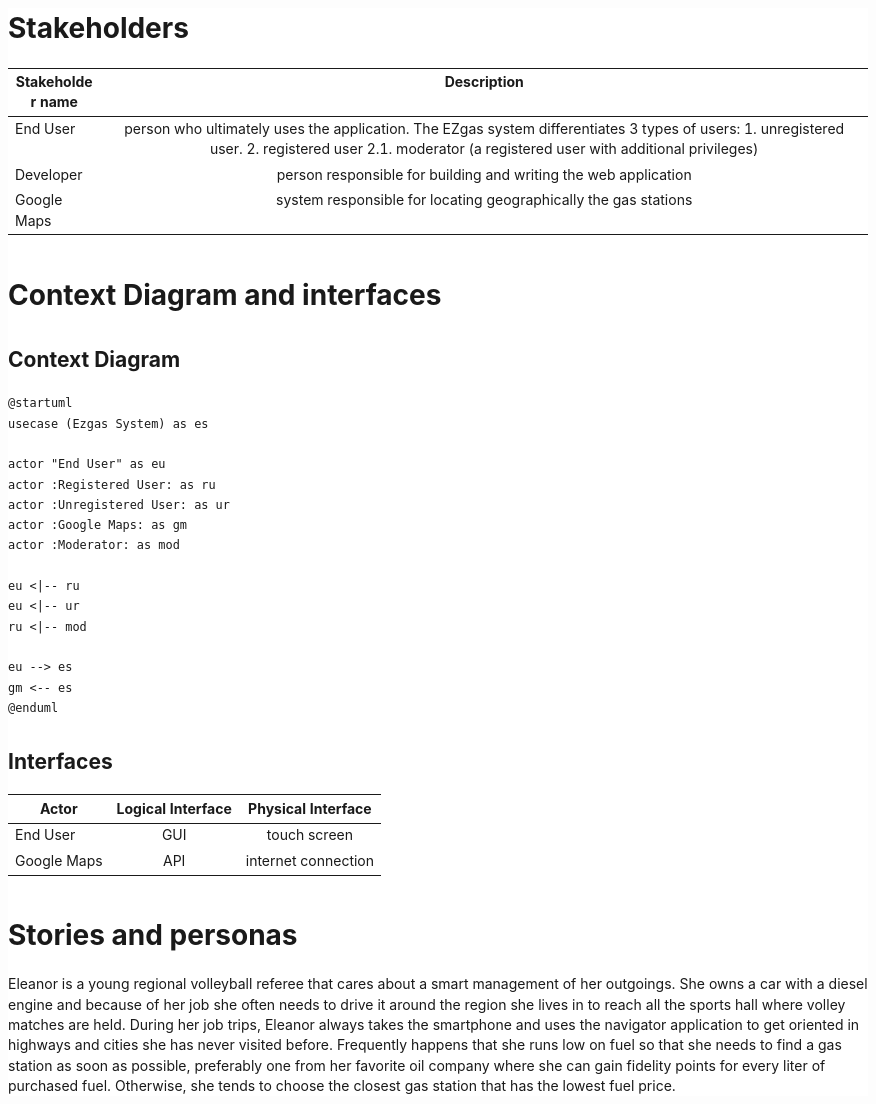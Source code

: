 
# Stakeholders

| Stakeholder name | Description |
| ---------------- |:-----------:|
| End User | person who ultimately uses the application. The EZgas system differentiates 3 types of users: 1. unregistered user. 2. registered user 2.1. moderator (a registered user with additional privileges) |
| Developer | person responsible for building and writing the web application |
| Google Maps | system responsible for locating geographically the gas stations|


# Context Diagram and interfaces

## Context Diagram

```plantuml
@startuml
usecase (Ezgas System) as es

actor "End User" as eu
actor :Registered User: as ru
actor :Unregistered User: as ur
actor :Google Maps: as gm
actor :Moderator: as mod

eu <|-- ru
eu <|-- ur
ru <|-- mod

eu --> es
gm <-- es
@enduml
```

## Interfaces

| Actor | Logical Interface | Physical Interface |
| ----- |:-----------------:|:------------------:|
| End User | GUI | touch screen |
| Google Maps | API | internet connection |


# Stories and personas

Eleanor is a young regional volleyball referee that cares about a smart management of her outgoings. She owns a car with a diesel engine and because of her job she often needs to drive it around the region she lives in to reach all the sports hall where volley matches are held.
During her job trips, Eleanor always takes the smartphone and uses the navigator application to get oriented in highways and cities she has never visited before. Frequently happens that she runs low on fuel so that she needs to find a gas station as soon as possible, preferably one from her favorite oil company where she can gain fidelity points for every liter of purchased fuel. Otherwise, she tends to choose the closest gas station that has the lowest fuel price.
